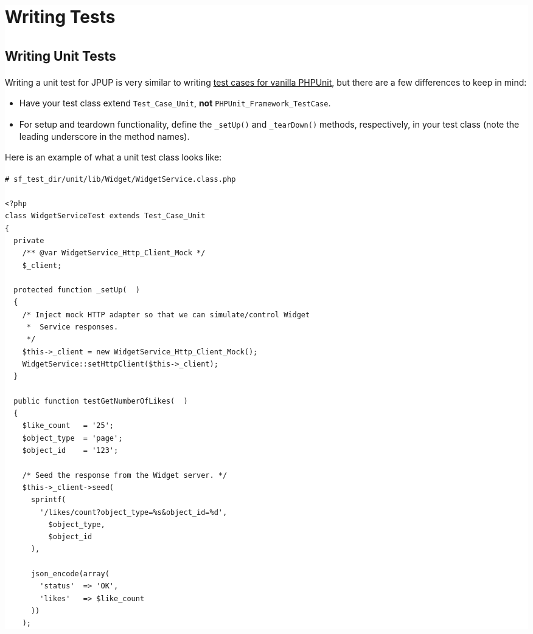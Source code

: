 # Writing Tests
## Writing Unit Tests
Writing a unit test for JPUP is very similar to writing [test cases for
  vanilla PHPUnit](http://www.phpunit.de/manual/current/en/writing-tests-for-phpunit.html),
  but there are a few differences to keep in mind:

- Have your test class extend `Test_Case_Unit`, **not**
  `PHPUnit_Framework_TestCase`.

- For setup and teardown functionality, define the `_setUp()` and `_tearDown()`
  methods, respectively, in your test class (note the leading underscore in the
  method names).

Here is an example of what a unit test class looks like:

    # sf_test_dir/unit/lib/Widget/WidgetService.class.php

    <?php
    class WidgetServiceTest extends Test_Case_Unit
    {
      private
        /** @var WidgetService_Http_Client_Mock */
        $_client;

      protected function _setUp(  )
      {
        /* Inject mock HTTP adapter so that we can simulate/control Widget
         *  Service responses.
         */
        $this->_client = new WidgetService_Http_Client_Mock();
        WidgetService::setHttpClient($this->_client);
      }

      public function testGetNumberOfLikes(  )
      {
        $like_count   = '25';
        $object_type  = 'page';
        $object_id    = '123';

        /* Seed the response from the Widget server. */
        $this->_client->seed(
          sprintf(
            '/likes/count?object_type=%s&object_id=%d',
              $object_type,
              $object_id
          ),

          json_encode(array(
            'status'  => 'OK',
            'likes'   => $like_count
          ))
        );
